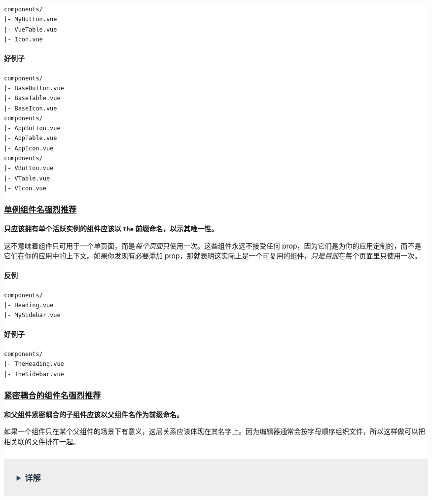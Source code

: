 ```
components/
|- MyButton.vue
|- VueTable.vue
|- Icon.vue
```

#### 好例子

```
components/
|- BaseButton.vue
|- BaseTable.vue
|- BaseIcon.vue
components/
|- AppButton.vue
|- AppTable.vue
|- AppIcon.vue
components/
|- VButton.vue
|- VTable.vue
|- VIcon.vue
```

### [单例组件名强烈推荐](https://cn.vuejs.org/v2/style-guide/#单例组件名强烈推荐)

**只应该拥有单个活跃实例的组件应该以 `The` 前缀命名，以示其唯一性。**

这不意味着组件只可用于一个单页面，而是*每个页面*只使用一次。这些组件永远不接受任何 prop，因为它们是为你的应用定制的，而不是它们在你的应用中的上下文。如果你发现有必要添加 prop，那就表明这实际上是一个可复用的组件，*只是目前*在每个页面里只使用一次。

#### 反例

```
components/
|- Heading.vue
|- MySidebar.vue
```

#### 好例子

```
components/
|- TheHeading.vue
|- TheSidebar.vue
```

### [紧密耦合的组件名强烈推荐](https://cn.vuejs.org/v2/style-guide/#紧密耦合的组件名强烈推荐)

**和父组件紧密耦合的子组件应该以父组件名作为前缀命名。**

如果一个组件只在某个父组件的场景下有意义，这层关系应该体现在其名字上。因为编辑器通常会按字母顺序组织文件，所以这样做可以把相关联的文件排在一起。

<details style="border-radius: 2px; margin: 1.6em 0px; padding: 1.6em; background-color: rgb(238, 238, 238); display: block; position: relative; color: rgb(48, 68, 85); font-family: &quot;Source Sans Pro&quot;, &quot;Helvetica Neue&quot;, Arial, sans-serif; font-size: 16px; font-style: normal; font-variant-ligatures: normal; font-variant-caps: normal; font-weight: 400; letter-spacing: normal; orphans: 2; text-align: start; text-indent: 0px; text-transform: none; white-space: normal; widows: 2; word-spacing: 0px; -webkit-text-stroke-width: 0px; text-decoration-thickness: initial; text-decoration-style: initial; text-decoration-color: initial;"><summary style="cursor: pointer; padding: 1.6em; margin: -1.6em; outline: none;"><h4 style="font-weight: 600; color: rgb(39, 56, 73); margin: 0px; display: inline-block;">详解</h4><span>&nbsp;</span></summary></details>
